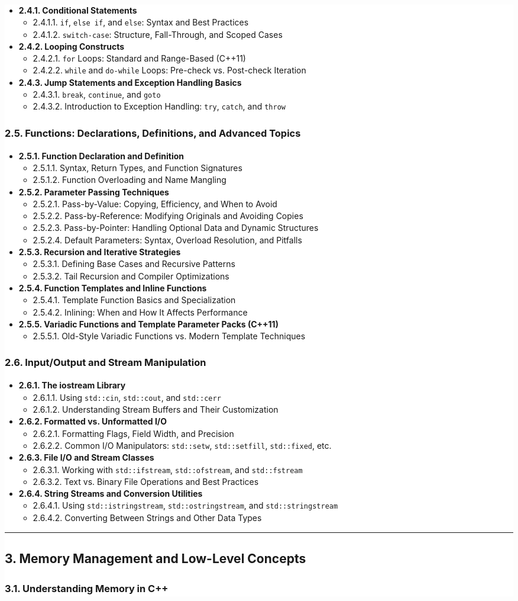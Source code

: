 - **2.4.1. Conditional Statements**
    - 2.4.1.1. `if`, `else if`, and `else`: Syntax and Best Practices
    - 2.4.1.2. `switch-case`: Structure, Fall-Through, and Scoped Cases
- **2.4.2. Looping Constructs**
    - 2.4.2.1. `for` Loops: Standard and Range-Based (C++11)
    - 2.4.2.2. `while` and `do-while` Loops: Pre-check vs. Post-check Iteration
- **2.4.3. Jump Statements and Exception Handling Basics**
    - 2.4.3.1. `break`, `continue`, and `goto`
    - 2.4.3.2. Introduction to Exception Handling: `try`, `catch`, and `throw`

### 2.5. Functions: Declarations, Definitions, and Advanced Topics

- **2.5.1. Function Declaration and Definition**
    - 2.5.1.1. Syntax, Return Types, and Function Signatures
    - 2.5.1.2. Function Overloading and Name Mangling
- **2.5.2. Parameter Passing Techniques**
    - 2.5.2.1. Pass-by-Value: Copying, Efficiency, and When to Avoid
    - 2.5.2.2. Pass-by-Reference: Modifying Originals and Avoiding Copies
    - 2.5.2.3. Pass-by-Pointer: Handling Optional Data and Dynamic Structures
    - 2.5.2.4. Default Parameters: Syntax, Overload Resolution, and Pitfalls
- **2.5.3. Recursion and Iterative Strategies**
    - 2.5.3.1. Defining Base Cases and Recursive Patterns
    - 2.5.3.2. Tail Recursion and Compiler Optimizations
- **2.5.4. Function Templates and Inline Functions**
    - 2.5.4.1. Template Function Basics and Specialization
    - 2.5.4.2. Inlining: When and How It Affects Performance
- **2.5.5. Variadic Functions and Template Parameter Packs (C++11)**
    - 2.5.5.1. Old-Style Variadic Functions vs. Modern Template Techniques

### 2.6. Input/Output and Stream Manipulation

- **2.6.1. The iostream Library**
    - 2.6.1.1. Using `std::cin`, `std::cout`, and `std::cerr`
    - 2.6.1.2. Understanding Stream Buffers and Their Customization
- **2.6.2. Formatted vs. Unformatted I/O**
    - 2.6.2.1. Formatting Flags, Field Width, and Precision
    - 2.6.2.2. Common I/O Manipulators: `std::setw`, `std::setfill`, `std::fixed`, etc.
- **2.6.3. File I/O and Stream Classes**
    - 2.6.3.1. Working with `std::ifstream`, `std::ofstream`, and `std::fstream`
    - 2.6.3.2. Text vs. Binary File Operations and Best Practices
- **2.6.4. String Streams and Conversion Utilities**
    - 2.6.4.1. Using `std::istringstream`, `std::ostringstream`, and `std::stringstream`
    - 2.6.4.2. Converting Between Strings and Other Data Types

---

## 3. Memory Management and Low-Level Concepts

### 3.1. Understanding Memory in C++
